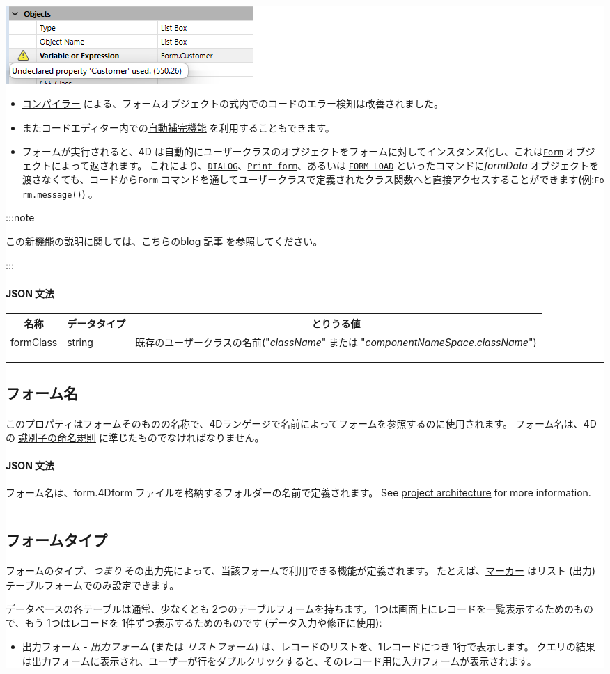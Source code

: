 ![](../assets/en/FormObjects/warning-proplist.png)

- [コンパイラー](../Project/compiler.md) による、フォームオブジェクトの式内でのコードのエラー検知は改善されました。

- またコードエディター内での[自動補完機能](../code-editor/write-class-method.md#autocomplete-functions) を利用することもできます。

- フォームが実行されると、4D は自動的にユーザークラスのオブジェクトをフォームに対してインスタンス化し、これは[`Form`](../commands/form.md) オブジェクトによって返されます。  これにより、[`DIALOG`](../commands/dialog.md)、[`Print form`](../commands/print-form.md)、あるいは [`FORM LOAD`](../commands/form-load.md) といったコマンドに*formData* オブジェクトを渡さなくても、コードから`Form` コマンドを通してユーザークラスで定義されたクラス関数へと直接アクセスすることができます(例:`Form.message()`) 。

:::note

この新機能の説明に関しては、[こちらのblog 記事](http://blog.4d.com/empower-your-development-process-with-your-forms) を参照してください。

:::

#### JSON 文法

| 名称        | データタイプ | とりうる値                                                                                                  |
| --------- | ------ | ------------------------------------------------------------------------------------------------------ |
| formClass | string | 既存のユーザークラスの名前("*className*" または "*componentNameSpace*.*className*") |

---

## フォーム名

このプロパティはフォームそのものの名称で、4Dランゲージで名前によってフォームを参照するのに使用されます。 フォーム名は、4Dの [識別子の命名規則](Concepts/identifiers.md) に準じたものでなければなりません。

#### JSON 文法

フォーム名は、form.4Dform ファイルを格納するフォルダーの名前で定義されます。 See [project architecture](Project/architecture#sources) for more information.

---

## フォームタイプ

フォームのタイプ、*つまり* その出力先によって、当該フォームで利用できる機能が定義されます。 たとえば、[マーカー](properties_Markers.md) はリスト (出力) テーブルフォームでのみ設定できます。

データベースの各テーブルは通常、少なくとも 2つのテーブルフォームを持ちます。 1つは画面上にレコードを一覧表示するためのもので、もう 1つはレコードを 1件ずつ表示するためのものです (データ入力や修正に使用):

- 出力フォーム - *出力フォーム* (または *リストフォーム*) は、レコードのリストを、1レコードにつき 1行で表示します。 クエリの結果は出力フォームに表示され、ユーザーが行をダブルクリックすると、そのレコード用に入力フォームが表示されます。
